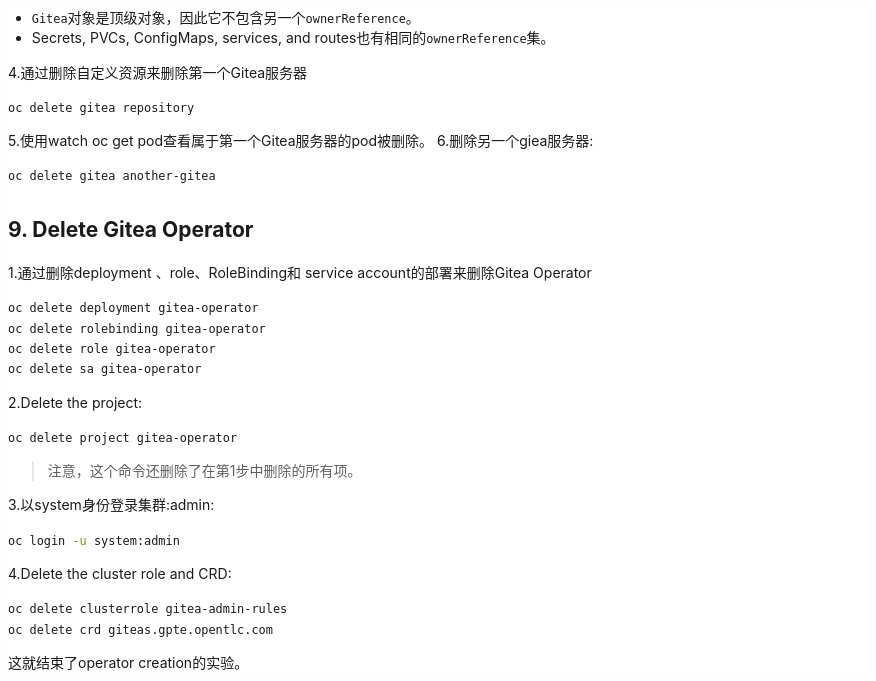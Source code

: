  - `Gitea`对象是顶级对象，因此它不包含另一个`ownerReference`。
 - Secrets, PVCs, ConfigMaps, services, and routes也有相同的`ownerReference`集。

4.通过删除自定义资源来删除第一个Gitea服务器

```bash
oc delete gitea repository
```
5.使用watch oc get pod查看属于第一个Gitea服务器的pod被删除。
6.删除另一个giea服务器:

```bash
oc delete gitea another-gitea
```
##  9. Delete Gitea Operator
1.通过删除deployment 、role、RoleBinding和 service account的部署来删除Gitea Operator

```bash
oc delete deployment gitea-operator
oc delete rolebinding gitea-operator
oc delete role gitea-operator
oc delete sa gitea-operator
```
2.Delete the project:

```bash
oc delete project gitea-operator
```

> 注意，这个命令还删除了在第1步中删除的所有项。

3.以system身份登录集群:admin:

```bash
oc login -u system:admin
```
4.Delete the cluster role and CRD:

```bash
oc delete clusterrole gitea-admin-rules
oc delete crd giteas.gpte.opentlc.com
```
这就结束了operator creation的实验。

